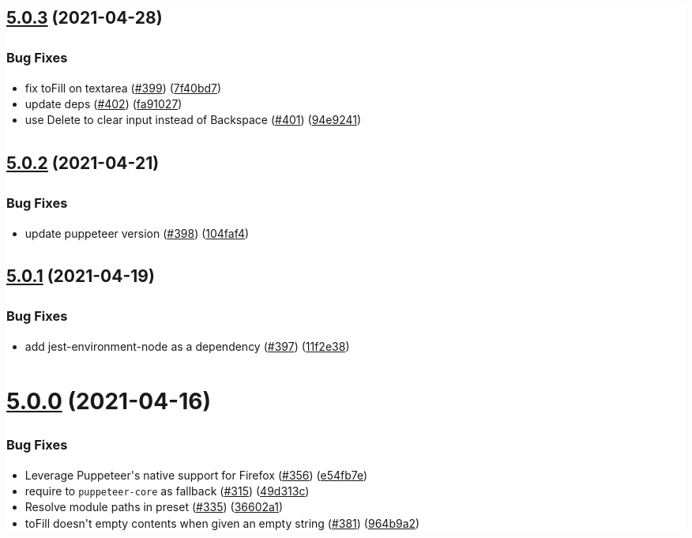 ## [5.0.3](https://github.com/smooth-code/jest-puppeteer/compare/v5.0.2...v5.0.3) (2021-04-28)

### Bug Fixes

- fix toFill on textarea ([#399](https://github.com/smooth-code/jest-puppeteer/issues/399)) ([7f40bd7](https://github.com/smooth-code/jest-puppeteer/commit/7f40bd7372322dce70a7b09df2d3999525d0ca51))
- update deps ([#402](https://github.com/smooth-code/jest-puppeteer/issues/402)) ([fa91027](https://github.com/smooth-code/jest-puppeteer/commit/fa91027d6769a1c1d7f517a02184b994ce0dd05c))
- use Delete to clear input instead of Backspace ([#401](https://github.com/smooth-code/jest-puppeteer/issues/401)) ([94e9241](https://github.com/smooth-code/jest-puppeteer/commit/94e9241fe7d33134c5edf13235be637d63843568))

## [5.0.2](https://github.com/smooth-code/jest-puppeteer/compare/v5.0.1...v5.0.2) (2021-04-21)

### Bug Fixes

- update puppeteer version ([#398](https://github.com/smooth-code/jest-puppeteer/issues/398)) ([104faf4](https://github.com/smooth-code/jest-puppeteer/commit/104faf4d84c019f8ed2d845e09e2a52423a105de))

## [5.0.1](https://github.com/smooth-code/jest-puppeteer/compare/v5.0.0...v5.0.1) (2021-04-19)

### Bug Fixes

- add jest-environment-node as a dependency ([#397](https://github.com/smooth-code/jest-puppeteer/issues/397)) ([11f2e38](https://github.com/smooth-code/jest-puppeteer/commit/11f2e3816b9db3858617b203436192493af75e80))

# [5.0.0](https://github.com/smooth-code/jest-puppeteer/compare/v4.4.0...v5.0.0) (2021-04-16)

### Bug Fixes

- Leverage Puppeteer's native support for Firefox ([#356](https://github.com/smooth-code/jest-puppeteer/issues/356)) ([e54fb7e](https://github.com/smooth-code/jest-puppeteer/commit/e54fb7e3e31568f3322c14d9beb8dcd4435c3675))
- require to `puppeteer-core` as fallback ([#315](https://github.com/smooth-code/jest-puppeteer/issues/315)) ([49d313c](https://github.com/smooth-code/jest-puppeteer/commit/49d313c367812541251c4376162d1e222a96fdc0))
- Resolve module paths in preset ([#335](https://github.com/smooth-code/jest-puppeteer/issues/335)) ([36602a1](https://github.com/smooth-code/jest-puppeteer/commit/36602a1fccd304a21e333a0860f87e0d49fec38c))
- toFill doesn't empty contents when given an empty string ([#381](https://github.com/smooth-code/jest-puppeteer/issues/381)) ([964b9a2](https://github.com/smooth-code/jest-puppeteer/commit/964b9a276c0e0219e55cfa0db752d65da93d41b3))
